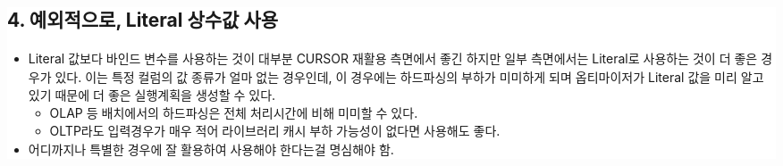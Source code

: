 





## 4. 예외적으로, Literal 상수값 사용

- Literal 값보다 바인드 변수를 사용하는 것이 대부분 CURSOR 재활용 측면에서 좋긴 하지만 일부 측면에서는
  Literal로 사용하는 것이 더 좋은 경우가 있다.
  이는 특정 컬럼의 값 종류가 얼마 없는 경우인데, 이 경우에는 하드파싱의 부하가 미미하게 되며 옵티마이저가
  Literal 값을 미리 알고 있기 때문에 더 좋은 실행계획을 생성할 수 있다.
  - OLAP 등 배치에서의 하드파싱은 전체 처리시간에 비해 미미할 수 있다.
  - OLTP라도 입력경우가 매우 적어 라이브러리 캐시 부하 가능성이 없다면 사용해도 좋다.
- 어디까지나 특별한 경우에 잘 활용하여 사용해야 한다는걸 명심해야 함.















